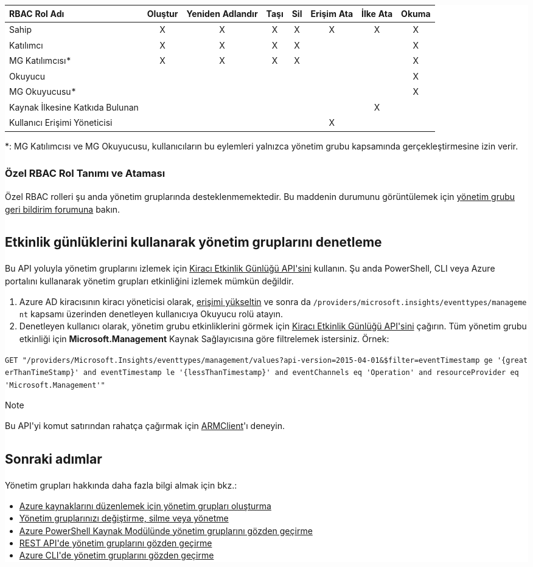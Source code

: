 | RBAC Rol Adı             | Oluştur | Yeniden Adlandır | Taşı | Sil | Erişim Ata | İlke Ata | Okuma  |
|:-------------------------- |:------:|:------:|:----:|:------:|:-------------:| :------------:|:-----:|
|Sahip                       | X      | X      | X    | X      | X             | X             | X     |
|Katılımcı                 | X      | X      | X    | X      |               |               | X     |
|MG Katılımcısı*             | X      | X      | X    | X      |               |               | X     |
|Okuyucu                      |        |        |      |        |               |               | X     |
|MG Okuyucusu*                  |        |        |      |        |               |               | X     |
|Kaynak İlkesine Katkıda Bulunan |        |        |      |        |               | X             |       |
|Kullanıcı Erişimi Yöneticisi   |        |        |      |        | X             |               |       |

*: MG Katılımcısı ve MG Okuyucusu, kullanıcıların bu eylemleri yalnızca yönetim grubu kapsamında gerçekleştirmesine izin verir.  

### <a name="custom-rbac-role-definition-and-assignment"></a>Özel RBAC Rol Tanımı ve Ataması

Özel RBAC rolleri şu anda yönetim gruplarında desteklenmemektedir. Bu maddenin durumunu görüntülemek için [yönetim grubu geri bildirim forumuna](https://aka.ms/mgfeedback) bakın.

## <a name="audit-management-groups-using-activity-logs"></a>Etkinlik günlüklerini kullanarak yönetim gruplarını denetleme

Bu API yoluyla yönetim gruplarını izlemek için [Kiracı Etkinlik Günlüğü API'sini](/rest/api/monitor/tenantactivitylogs) kullanın. Şu anda PowerShell, CLI veya Azure portalını kullanarak yönetim grupları etkinliğini izlemek mümkün değildir.

1. Azure AD kiracısının kiracı yöneticisi olarak, [erişimi yükseltin](../../role-based-access-control/elevate-access-global-admin.md) ve sonra da `/providers/microsoft.insights/eventtypes/management` kapsamı üzerinden denetleyen kullanıcıya Okuyucu rolü atayın.
1. Denetleyen kullanıcı olarak, yönetim grubu etkinliklerini görmek için [Kiracı Etkinlik Günlüğü API'sini](/rest/api/monitor/tenantactivitylogs) çağırın. Tüm yönetim grubu etkinliği için **Microsoft.Management** Kaynak Sağlayıcısına göre filtrelemek istersiniz.  Örnek:

```http
GET "/providers/Microsoft.Insights/eventtypes/management/values?api-version=2015-04-01&$filter=eventTimestamp ge '{greaterThanTimeStamp}' and eventTimestamp le '{lessThanTimestamp}' and eventChannels eq 'Operation' and resourceProvider eq 'Microsoft.Management'"
```

> [!NOTE]
> Bu API'yi komut satırından rahatça çağırmak için [ARMClient](https://github.com/projectkudu/ARMClient)'ı deneyin.

## <a name="next-steps"></a>Sonraki adımlar

Yönetim grupları hakkında daha fazla bilgi almak için bkz.:

- [Azure kaynaklarını düzenlemek için yönetim grupları oluşturma](create.md)
- [Yönetim gruplarınızı değiştirme, silme veya yönetme](manage.md)
- [Azure PowerShell Kaynak Modülünde yönetim gruplarını gözden geçirme](https://aka.ms/mgPSdocs)
- [REST API'de yönetim gruplarını gözden geçirme](https://aka.ms/mgAPIdocs)
- [Azure CLI'de yönetim gruplarını gözden geçirme](https://aka.ms/mgclidoc)
